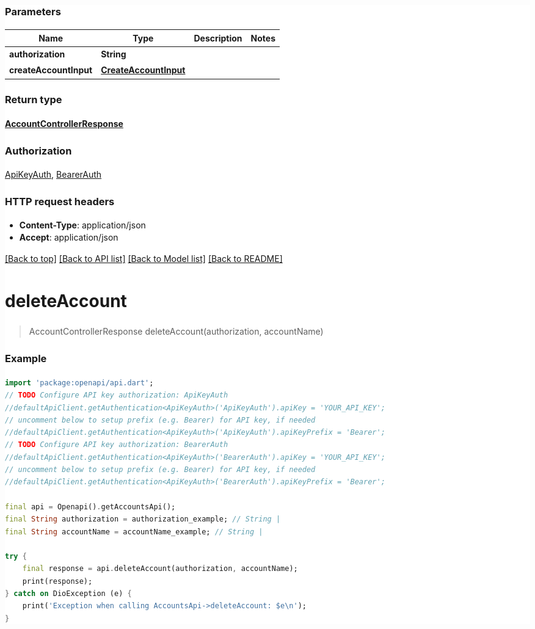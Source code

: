 ### Parameters

Name | Type | Description  | Notes
------------- | ------------- | ------------- | -------------
 **authorization** | **String**|  | 
 **createAccountInput** | [**CreateAccountInput**](CreateAccountInput.md)|  | 

### Return type

[**AccountControllerResponse**](AccountControllerResponse.md)

### Authorization

[ApiKeyAuth](../README.md#ApiKeyAuth), [BearerAuth](../README.md#BearerAuth)

### HTTP request headers

 - **Content-Type**: application/json
 - **Accept**: application/json

[[Back to top]](#) [[Back to API list]](../README.md#documentation-for-api-endpoints) [[Back to Model list]](../README.md#documentation-for-models) [[Back to README]](../README.md)

# **deleteAccount**
> AccountControllerResponse deleteAccount(authorization, accountName)



### Example
```dart
import 'package:openapi/api.dart';
// TODO Configure API key authorization: ApiKeyAuth
//defaultApiClient.getAuthentication<ApiKeyAuth>('ApiKeyAuth').apiKey = 'YOUR_API_KEY';
// uncomment below to setup prefix (e.g. Bearer) for API key, if needed
//defaultApiClient.getAuthentication<ApiKeyAuth>('ApiKeyAuth').apiKeyPrefix = 'Bearer';
// TODO Configure API key authorization: BearerAuth
//defaultApiClient.getAuthentication<ApiKeyAuth>('BearerAuth').apiKey = 'YOUR_API_KEY';
// uncomment below to setup prefix (e.g. Bearer) for API key, if needed
//defaultApiClient.getAuthentication<ApiKeyAuth>('BearerAuth').apiKeyPrefix = 'Bearer';

final api = Openapi().getAccountsApi();
final String authorization = authorization_example; // String | 
final String accountName = accountName_example; // String | 

try {
    final response = api.deleteAccount(authorization, accountName);
    print(response);
} catch on DioException (e) {
    print('Exception when calling AccountsApi->deleteAccount: $e\n');
}
```
